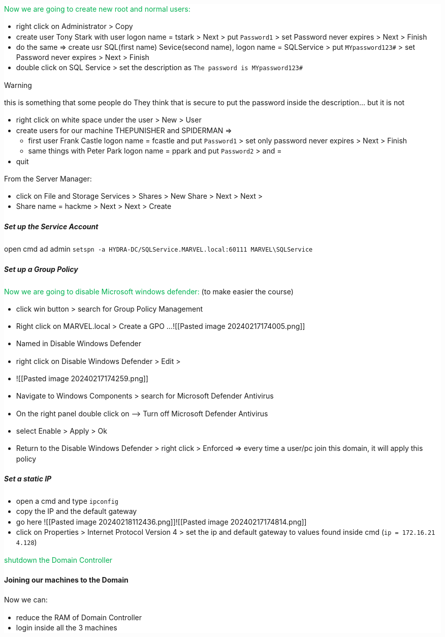 <span style="color:#00b050">Now we are going to create new root and normal users:</span>
- right click on Administrator > Copy
- create user Tony Stark with user logon name = tstark > Next > put `Password1` > 
     set Password never expires > Next > Finish
- do the same => create usr SQL(first name) Sevice(second name), logon name = SQLService >
      put `MYpassword123#` > set Password never expires > Next > Finish
- double click on SQL Service > set the description as `The password is MYpassword123#`
> [!warning] 
> this is something that some people do
> They think that is secure to put the password inside the description... but it is not

- right click on white space under the user > New > User
- create users for our machine THEPUNISHER and SPIDERMAN 
     =>
  - first user Frank Castle logon name = fcastle and put `Password1`  > set only password never expires > Next > Finish
  - same things with Peter Park logon name = ppark and put `Password2` > and =
 - quit

From the Server Manager:
- click on File and Storage Services > Shares > New Share > Next > Next >
- Share name = hackme > Next > Next > Create

##### Set up the Service Account
open cmd ad admin
`setspn -a HYDRA-DC/SQLService.MARVEL.local:60111 MARVEL\SQLService`

##### Set up a Group Policy 
<span style="color:#00b050">Now we are going to disable Microsoft windows defender:</span> (to make  easier the course)
- click win button > search for Group Policy Management 
- Right click on MARVEL.local > Create a GPO ...![[Pasted image 20240217174005.png]]

- Named in Disable Windows Defender
- right click on Disable Windows Defender > Edit >
- ![[Pasted image 20240217174259.png]]
- Navigate to Windows Components > search for Microsoft Defender Antivirus
- On the right panel double click on -->  Turn off Microsoft Defender Antivirus
- select Enable > Apply > Ok
- Return to the Disable Windows Defender > right click > Enforced 
     =>  every time a user/pc join this domain, it will apply this policy

##### Set a static IP
- open a cmd and type `ipconfig` 
- copy the IP and the default gateway
- go here ![[Pasted image 20240218112436.png]]![[Pasted image 20240217174814.png]] 
- click on Properties > Internet Protocol Version 4 > set the ip and default gateway to values found inside cmd (`ip = 172.16.214.128`)


<span style="color:#00b050">shutdown the Domain Controller </span> 



#### Joining our machines to the Domain
Now we can:
- reduce the RAM of Domain Controller
- login inside all the 3 machines
